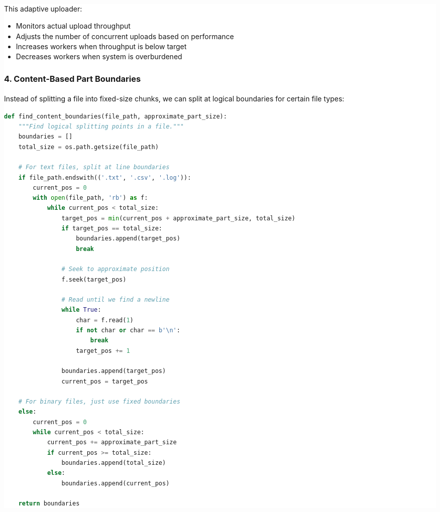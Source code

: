 This adaptive uploader:

* Monitors actual upload throughput
* Adjusts the number of concurrent uploads based on performance
* Increases workers when throughput is below target
* Decreases workers when system is overburdened

### 4. Content-Based Part Boundaries

Instead of splitting a file into fixed-size chunks, we can split at logical boundaries for certain file types:

```python
def find_content_boundaries(file_path, approximate_part_size):
    """Find logical splitting points in a file."""
    boundaries = []
    total_size = os.path.getsize(file_path)
  
    # For text files, split at line boundaries
    if file_path.endswith(('.txt', '.csv', '.log')):
        current_pos = 0
        with open(file_path, 'rb') as f:
            while current_pos < total_size:
                target_pos = min(current_pos + approximate_part_size, total_size)
                if target_pos == total_size:
                    boundaries.append(target_pos)
                    break
              
                # Seek to approximate position
                f.seek(target_pos)
              
                # Read until we find a newline
                while True:
                    char = f.read(1)
                    if not char or char == b'\n':
                        break
                    target_pos += 1
              
                boundaries.append(target_pos)
                current_pos = target_pos
  
    # For binary files, just use fixed boundaries
    else:
        current_pos = 0
        while current_pos < total_size:
            current_pos += approximate_part_size
            if current_pos >= total_size:
                boundaries.append(total_size)
            else:
                boundaries.append(current_pos)
  
    return boundaries
```
